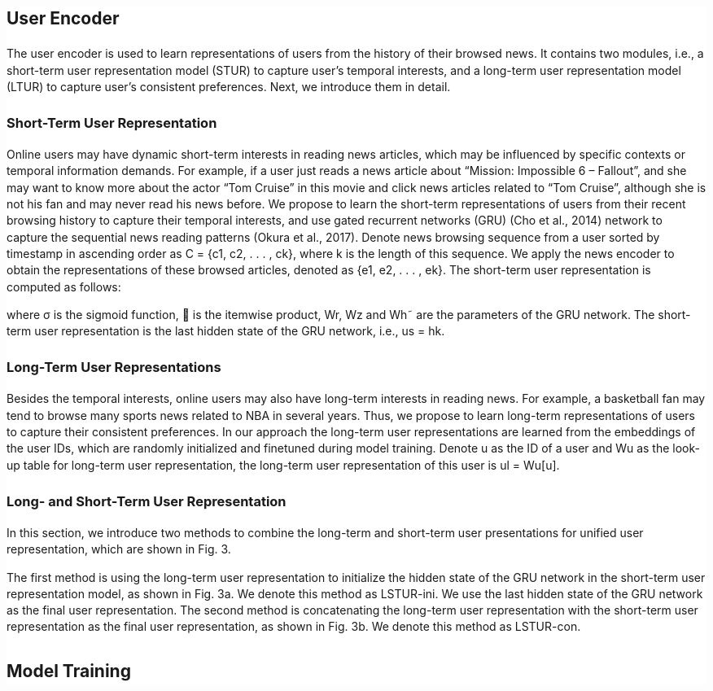 ## User Encoder

The user encoder is used to learn representations of users from the history of their browsed news. It contains two modules, i.e., a short-term user representation model (STUR) to capture user’s temporal interests, and a long-term user representation model (LTUR) to capture user’s consistent preferences. Next, we introduce them in detail.

### Short-Term User Representation

Online users may have dynamic short-term interests in reading news articles, which may be influenced by specific contexts or temporal information demands. For example, if a user just reads a news article about “Mission: Impossible 6 – Fallout”, and she may want to know more about the actor “Tom Cruise” in this movie and click news articles related to “Tom Cruise”, although she is not his fan and may never read his news before. We propose to learn the short-term representations of users from their recent browsing history to capture their temporal interests, and use gated recurrent networks (GRU) (Cho et al., 2014) network to capture the sequential news reading patterns (Okura et al., 2017). Denote news browsing sequence from a user sorted by timestamp in ascending order as C = {c1, c2, . . . , ck}, where k is the length of this sequence. We apply the news encoder to obtain the representations of these browsed articles, denoted as {e1, e2, . . . , ek}. The short-term user representation is computed as follows:

$$
\tag{4}
$$

where σ is the sigmoid function,  is the itemwise product, Wr, Wz and Wh˜ are the parameters of the GRU network. The short-term user representation is the last hidden state of the GRU network, i.e., us = hk.

### Long-Term User Representations

Besides the temporal interests, online users may also have long-term interests in reading news. For example, a basketball fan may tend to browse many sports news related to NBA in several years. Thus, we propose to learn long-term representations of users to capture their consistent preferences. In our approach the long-term user representations are learned from the embeddings of the user IDs, which are randomly initialized and finetuned during model training. Denote u as the ID of a user and Wu as the look-up table for long-term user representation, the long-term user representation of this user is ul = Wu[u].

### Long- and Short-Term User Representation

In this section, we introduce two methods to combine the long-term and short-term user presentations for unified user representation, which are shown in Fig. 3.

The first method is using the long-term user representation to initialize the hidden state of the GRU network in the short-term user representation model, as shown in Fig. 3a. We denote this method as LSTUR-ini. We use the last hidden state of the GRU network as the final user representation. The second method is concatenating the long-term user representation with the short-term user representation as the final user representation, as shown in Fig. 3b. We denote this method as LSTUR-con.

## Model Training
